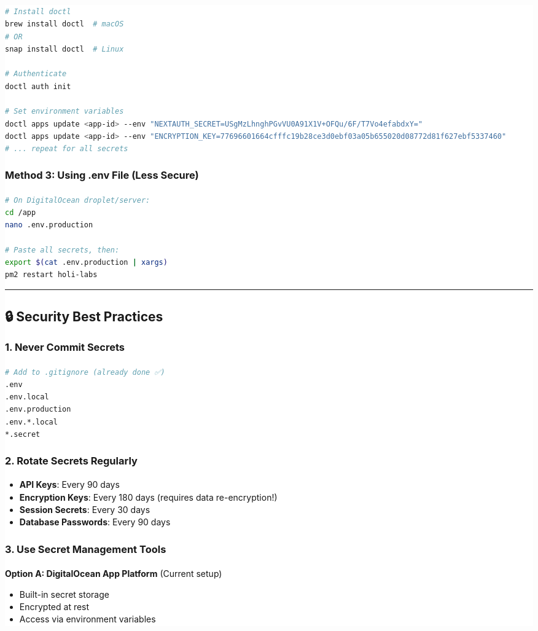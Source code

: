 ```bash
# Install doctl
brew install doctl  # macOS
# OR
snap install doctl  # Linux

# Authenticate
doctl auth init

# Set environment variables
doctl apps update <app-id> --env "NEXTAUTH_SECRET=USgMzLhnghPGvVU0A91X1V+OFQu/6F/T7Vo4efabdxY="
doctl apps update <app-id> --env "ENCRYPTION_KEY=77696601664cfffc19b28ce3d0ebf03a05b655020d08772d81f627ebf5337460"
# ... repeat for all secrets
```

### Method 3: Using .env File (Less Secure)

```bash
# On DigitalOcean droplet/server:
cd /app
nano .env.production

# Paste all secrets, then:
export $(cat .env.production | xargs)
pm2 restart holi-labs
```

---

## 🔒 Security Best Practices

### 1. Never Commit Secrets
```bash
# Add to .gitignore (already done ✅)
.env
.env.local
.env.production
.env.*.local
*.secret
```

### 2. Rotate Secrets Regularly
- **API Keys**: Every 90 days
- **Encryption Keys**: Every 180 days (requires data re-encryption!)
- **Session Secrets**: Every 30 days
- **Database Passwords**: Every 90 days

### 3. Use Secret Management Tools

**Option A: DigitalOcean App Platform** (Current setup)
- Built-in secret storage
- Encrypted at rest
- Access via environment variables
